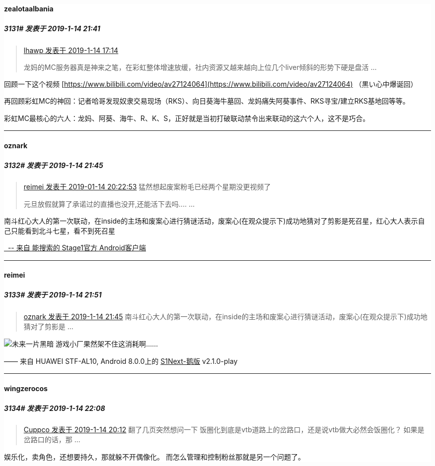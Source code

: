 ####  zealotaalbania  
##### 3131#       发表于 2019-1-14 21:41


<blockquote><a href="httphttps://bbs.saraba1st.com/2b/forum.php?mod=redirect&amp;goto=findpost&amp;pid=42272245&amp;ptid=1801966" target="_blank">lhawp 发表于 2019-1-14 17:14</a>

龙妈的MC服务器真是神来之笔，在彩虹整体增速放缓，社内资源又越来越向上位几个liver倾斜的形势下硬是盘活 ...</blockquote>
回顾一下这个视频 [https://www.bilibili.com/video/av27124064](https://www.bilibili.com/video/av27124064) （黒い心中爆诞回）

再回顾彩虹MC的神回：记者哈哥发现奴隶交易现场（RKS）、向日葵海牛墓回、龙妈痛失阿葵事件、RKS寻宝/建立RKS基地回等等。

彩虹MC最核心的六人：龙妈、阿葵、海牛、R、K、S，正好就是当初打破联动禁令出来联动的这六个人，这不是巧合。


-----

####  oznark  
##### 3132#       发表于 2019-1-14 21:45


<blockquote><a href="httphttps://bbs.saraba1st.com/2b/forum.php?mod=redirect&amp;goto=findpost&amp;pid=42274185&amp;ptid=1801966" target="_blank">reimei 发表于 2019-01-14 20:22:53</a>
猛然想起废案粉毛已经两个星期没更视频了

元旦放假就算了承诺过的直播也没开,还能活下去吗.... ...</blockquote>南斗红心大人的第一次联动，在inside的主场和废案心进行猜谜活动，废案心(在观众提示下)成功地猜对了剪影是死召星，红心大人表示自己只能看到北斗七星，看不到死召星

[  -- 来自 能搜索的 Stage1官方 Android客户端](https://www.coolapk.com/apk/140634)


-----

####  reimei  
##### 3133#       发表于 2019-1-14 21:51


<blockquote><a href="httphttps://bbs.saraba1st.com/2b/forum.php?mod=redirect&amp;goto=findpost&amp;pid=42275026&amp;ptid=1801966" target="_blank">oznark 发表于 2019-1-14 21:45</a>
南斗红心大人的第一次联动，在inside的主场和废案心进行猜谜活动，废案心(在观众提示下)成功地猜对了剪影是 ...</blockquote>
<img src="https://static.saraba1st.com/image/smiley/face2017/068.png" referrerpolicy="no-referrer">未来一片黑暗
游戏小厂果然架不住这消耗啊……

—— 来自 HUAWEI STF-AL10, Android 8.0.0上的 [S1Next-鹅版](https://github.com/ykrank/S1-Next/releases) v2.1.0-play


-----

####  wingzerocos  
##### 3134#       发表于 2019-1-14 22:08


<blockquote><a href="httphttps://bbs.saraba1st.com/2b/forum.php?mod=redirect&amp;goto=findpost&amp;pid=42274081&amp;ptid=1801966" target="_blank">Cuppco 发表于 2019-1-14 20:12</a>
翻了几页突然想问一下
饭圈化到底是vtb道路上的岔路口，还是说vtb做大必然会饭圈化？
如果是岔路口的话，那 ...</blockquote>
娱乐化，卖角色，还想要持久，那就躲不开偶像化。
而怎么管理和控制粉丝那就是另一个问题了。
